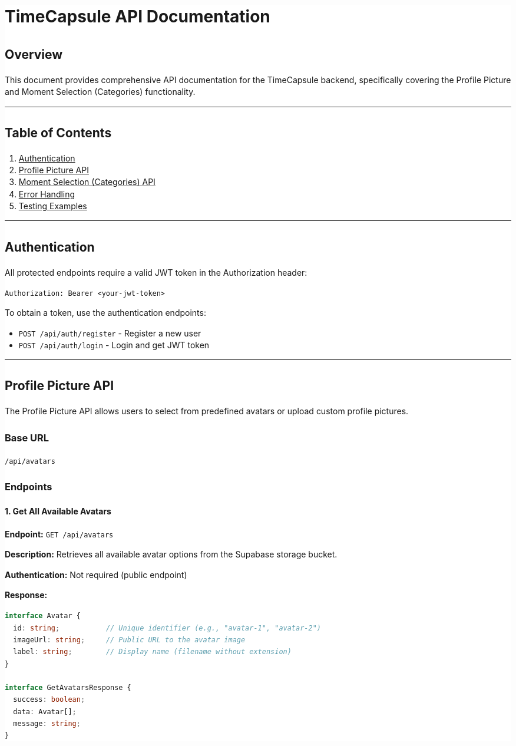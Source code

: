 # TimeCapsule API Documentation

## Overview
This document provides comprehensive API documentation for the TimeCapsule backend, specifically covering the Profile Picture and Moment Selection (Categories) functionality.

---

## Table of Contents
1. [Authentication](#authentication)
2. [Profile Picture API](#profile-picture-api)
3. [Moment Selection (Categories) API](#moment-selection-categories-api)
4. [Error Handling](#error-handling)
5. [Testing Examples](#testing-examples)

---

## Authentication

All protected endpoints require a valid JWT token in the Authorization header:

```
Authorization: Bearer <your-jwt-token>
```

To obtain a token, use the authentication endpoints:
- `POST /api/auth/register` - Register a new user
- `POST /api/auth/login` - Login and get JWT token

---

## Profile Picture API

The Profile Picture API allows users to select from predefined avatars or upload custom profile pictures.

### Base URL
```
/api/avatars
```

### Endpoints

#### 1. Get All Available Avatars

**Endpoint:** `GET /api/avatars`

**Description:** Retrieves all available avatar options from the Supabase storage bucket.

**Authentication:** Not required (public endpoint)

**Response:**
```typescript
interface Avatar {
  id: string;           // Unique identifier (e.g., "avatar-1", "avatar-2")
  imageUrl: string;     // Public URL to the avatar image
  label: string;        // Display name (filename without extension)
}

interface GetAvatarsResponse {
  success: boolean;
  data: Avatar[];
  message: string;
}
```